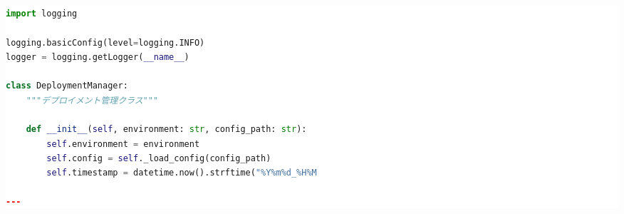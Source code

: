 ```python
import logging

logging.basicConfig(level=logging.INFO)
logger = logging.getLogger(__name__)

class DeploymentManager:
    """デプロイメント管理クラス"""
    
    def __init__(self, environment: str, config_path: str):
        self.environment = environment
        self.config = self._load_config(config_path)
        self.timestamp = datetime.now().strftime("%Y%m%d_%H%M

---
